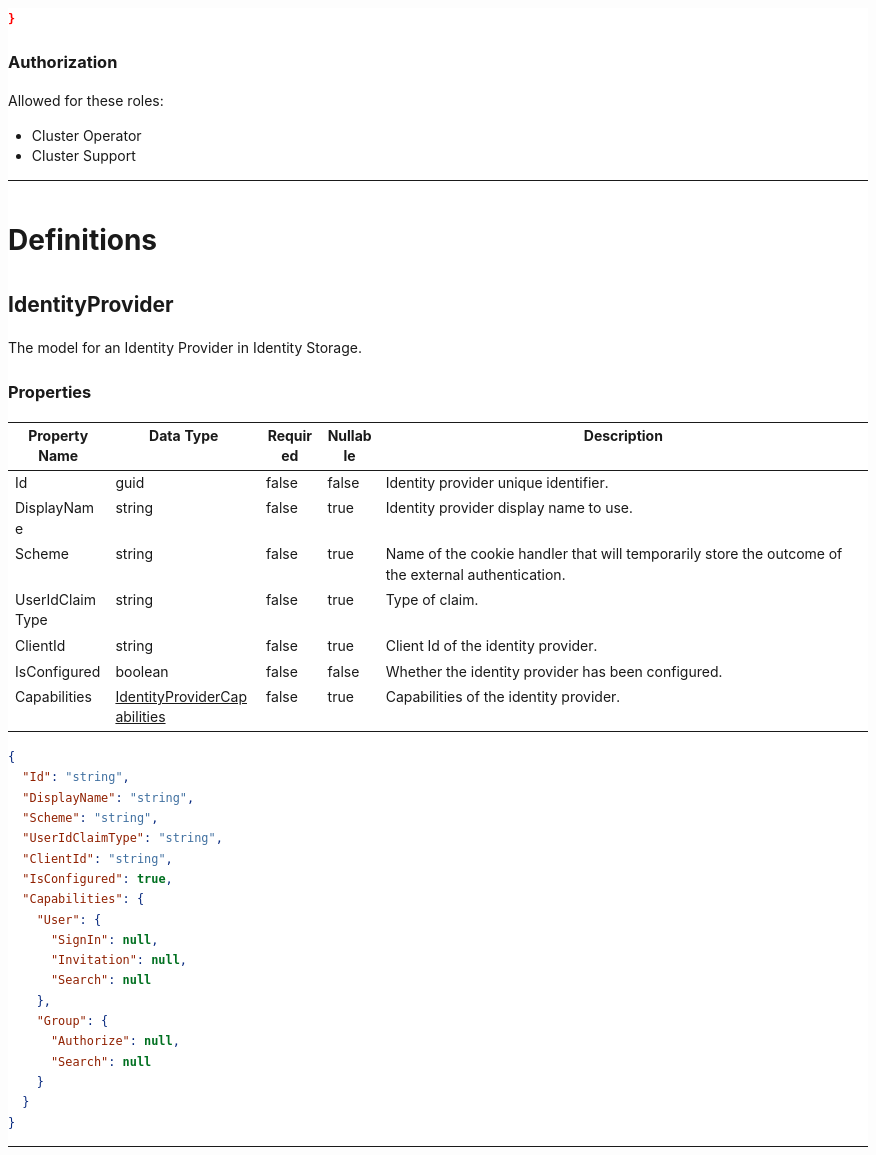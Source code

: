 ```json
}
```

### Authorization

Allowed for these roles: 
<ul>
<li>Cluster Operator</li>
<li>Cluster Support</li>
</ul>

---
# Definitions

## IdentityProvider

<a id="schemaidentityprovider"></a>
<a id="schema_IdentityProvider"></a>
<a id="tocSidentityprovider"></a>
<a id="tocsidentityprovider"></a>

The model for an Identity Provider in Identity Storage.

### Properties

|Property Name|Data Type|Required|Nullable|Description|
|---|---|---|---|---|
|Id|guid|false|false|Identity provider unique identifier.|
|DisplayName|string|false|true|Identity provider display name to use.|
|Scheme|string|false|true|Name of the cookie handler that will temporarily store the outcome of the external authentication.|
|UserIdClaimType|string|false|true|Type of claim.|
|ClientId|string|false|true|Client Id of the identity provider.|
|IsConfigured|boolean|false|false|Whether the identity provider has been configured.|
|Capabilities|[IdentityProviderCapabilities](#schemaidentityprovidercapabilities)|false|true|Capabilities of the identity provider.|

```json
{
  "Id": "string",
  "DisplayName": "string",
  "Scheme": "string",
  "UserIdClaimType": "string",
  "ClientId": "string",
  "IsConfigured": true,
  "Capabilities": {
    "User": {
      "SignIn": null,
      "Invitation": null,
      "Search": null
    },
    "Group": {
      "Authorize": null,
      "Search": null
    }
  }
}

```

---